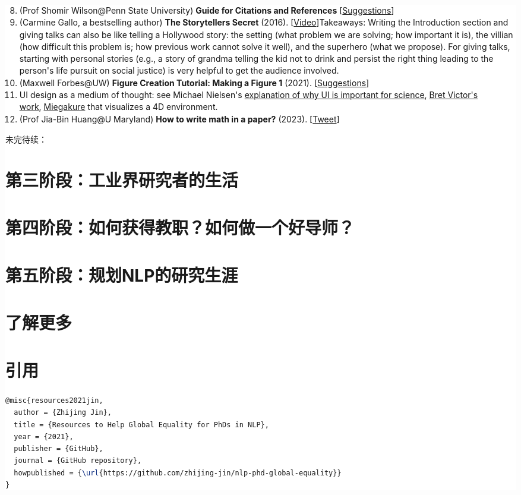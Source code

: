 8. (Prof Shomir Wilson@Penn State University) **Guide for Citations and References** [[Suggestions](https://shomir.net/citations_and_references.html)]
9. (Carmine Gallo, a bestselling author) **The Storytellers Secret** (2016). [[Video](https://www.youtube.com/watch?v=RbA2eHO_YdY&ab_channel=TalksatGoogle)]Takeaways: Writing the Introduction section and giving talks can also be like telling a Hollywood story: the setting (what problem we are solving; how important it is), the villian (how difficult this problem is; how previous work cannot solve it well), and the superhero (what we propose). For giving talks, starting with personal stories (e.g., a story of grandma telling the kid not to drink and persist the right thing leading to the person's life pursuit on social justice) is very helpful to get the audience involved.
10. (Maxwell Forbes@UW) **Figure Creation Tutorial: Making a Figure 1** (2021). [[Suggestions](https://maxwellforbes.com/posts/figure-creation-tutorial-making-a-figure-1)]
11. UI design as a medium of thought: see Michael Nielsen's [explanation of why UI is important for science](https://michaelnielsen.org/blog/where-will-the-key-ideas-shaping-the-future-of-scientific-publishing-come-from/), [Bret Victor&#39;s work](http://worrydream.com/), [Miegakure](https://miegakure.com/) that visualizes a 4D environment.
12. (Prof Jia-Bin Huang@U Maryland) **How to write math in a paper?** (2023). [[Tweet](https://twitter.com/jbhuang0604/status/1643118681960923137)]

未完待续：

# 第三阶段：工业界研究者的生活

# 第四阶段：如何获得教职？如何做一个好导师？

# 第五阶段：规划NLP的研究生涯

# 了解更多

# 引用

```latex
@misc{resources2021jin,
  author = {Zhijing Jin},
  title = {Resources to Help Global Equality for PhDs in NLP},
  year = {2021},
  publisher = {GitHub},
  journal = {GitHub repository},
  howpublished = {\url{https://github.com/zhijing-jin/nlp-phd-global-equality}}
}
```
